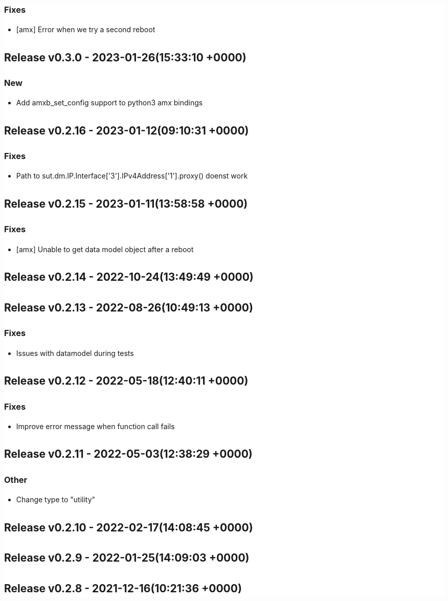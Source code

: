 ### Fixes

- [amx] Error when we try a second reboot

## Release v0.3.0 - 2023-01-26(15:33:10 +0000)

### New

- Add amxb_set_config support to python3 amx bindings

## Release v0.2.16 - 2023-01-12(09:10:31 +0000)

### Fixes

- Path to sut.dm.IP.Interface['3'].IPv4Address['1'].proxy() doenst work

## Release v0.2.15 - 2023-01-11(13:58:58 +0000)

### Fixes

- [amx] Unable to get data model object after a reboot

## Release v0.2.14 - 2022-10-24(13:49:49 +0000)

## Release v0.2.13 - 2022-08-26(10:49:13 +0000)

### Fixes

- Issues with datamodel during tests

## Release v0.2.12 - 2022-05-18(12:40:11 +0000)

### Fixes

- Improve error message when function call fails

## Release v0.2.11 - 2022-05-03(12:38:29 +0000)

### Other

- Change type to "utility"

## Release v0.2.10 - 2022-02-17(14:08:45 +0000)

## Release v0.2.9 - 2022-01-25(14:09:03 +0000)

## Release v0.2.8 - 2021-12-16(10:21:36 +0000)
